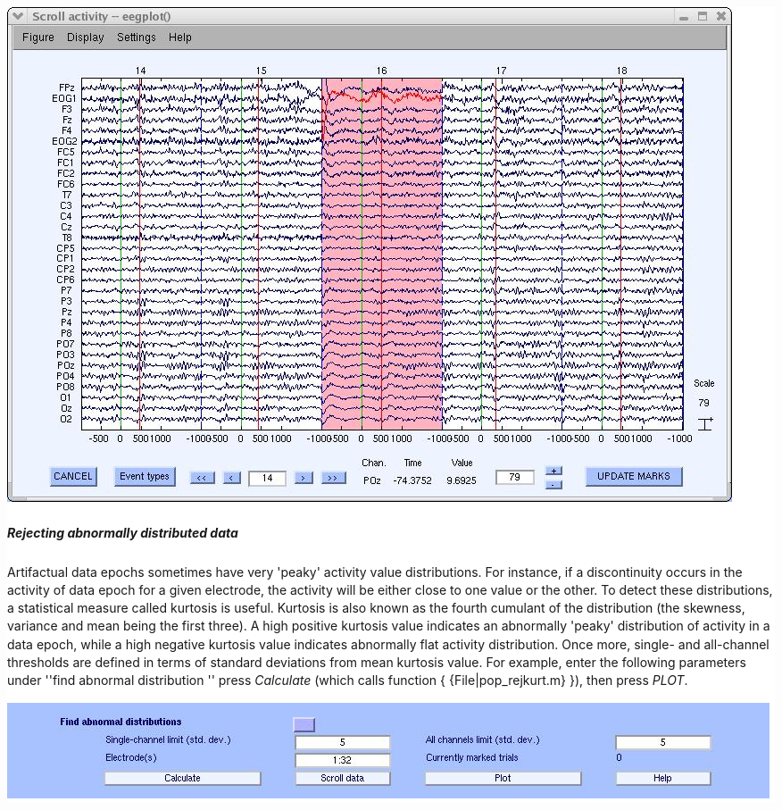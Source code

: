 ![625px](/assets/images/Iii24eegplot.jpg)


##### Rejecting abnormally distributed data

Artifactual data epochs sometimes have very 'peaky' activity value
distributions. For instance, if a discontinuity occurs in the activity
of data epoch for a given electrode, the activity will be either close
to one value or the other. To detect these distributions, a statistical
measure called kurtosis is useful. Kurtosis is also known as the fourth
cumulant of the distribution (the skewness, variance and mean being the
first three). A high positive kurtosis value indicates an abnormally
'peaky' distribution of activity in a data epoch, while a high negative
kurtosis value indicates abnormally flat activity distribution. Once
more, single- and all-channel thresholds are defined in terms of
standard deviations from mean kurtosis value. For example, enter the
following parameters under ''find abnormal distribution '' press
*Calculate* (which calls function { {File\|pop_rejkurt.m} }), then press
*PLOT*.


![575px](/assets/images/Iii25find_abnormal_dist.jpg)
